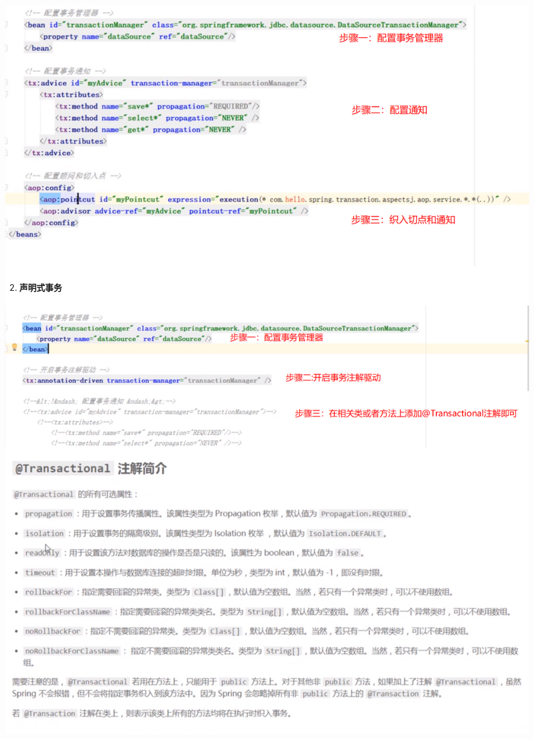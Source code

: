    ![1568171526251](assets/1568171526251.png)

2. #### 声明式事务

![1568172838747](assets/1568172838747.png)

![1568172661080](assets/1568172661080.png)
